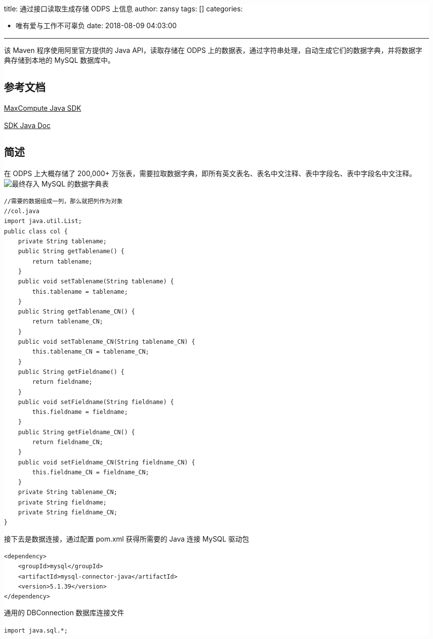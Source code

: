 title: 通过接口读取生成存储 ODPS 上信息
author: zansy
tags: []
categories:
  - 唯有爱与工作不可辜负
date: 2018-08-09 04:03:00
---
该 Maven 程序使用阿里官方提供的 Java API，读取存储在 ODPS 上的数据表，通过字符串处理，自动生成它们的数据字典，并将数据字典存储到本地的 MySQL 数据库中。

## 参考文档
[MaxCompute  Java SDK](https://help.aliyun.com/document_detail/34614.html)

[SDK Java Doc](http://repo.aliyun.com/java-sdk-doc/?spm=a2c4g.11186623.2.1.JrgQuV)

## 简述
在 ODPS 上大概存储了 200,000+ 万张表，需要拉取数据字典，即所有英文表名、表名中文注释、表中字段名、表中字段名中文注释。
![最终存入 MySQL 的数据字典表](https://wx4.sinaimg.cn/mw690/b11f7046gy1fu3i8oz7ejj20so07otb1.jpg)
```
//需要的数据组成一列，那么就把列作为对象
//col.java
import java.util.List;
public class col {
	private String tablename;
	public String getTablename() {
		return tablename;
	}
	public void setTablename(String tablename) {
		this.tablename = tablename;
	}
	public String getTablename_CN() {
		return tablename_CN;
	}
	public void setTablename_CN(String tablename_CN) {
		this.tablename_CN = tablename_CN;
	}
	public String getFieldname() {
		return fieldname;
	}
	public void setFieldname(String fieldname) {
		this.fieldname = fieldname;
	}
	public String getFieldname_CN() {
		return fieldname_CN;
	}
	public void setFieldname_CN(String fieldname_CN) {
		this.fieldname_CN = fieldname_CN;
	}
	private String tablename_CN;
	private String fieldname;
	private String fieldname_CN;
}
```
接下去是数据连接，通过配置 pom.xml 获得所需要的 Java 连接 MySQL 驱动包
```
<dependency>
    <groupId>mysql</groupId>
    <artifactId>mysql-connector-java</artifactId>
    <version>5.1.39</version>
</dependency>
```
通用的 DBConnection 数据库连接文件
```
import java.sql.*;
```